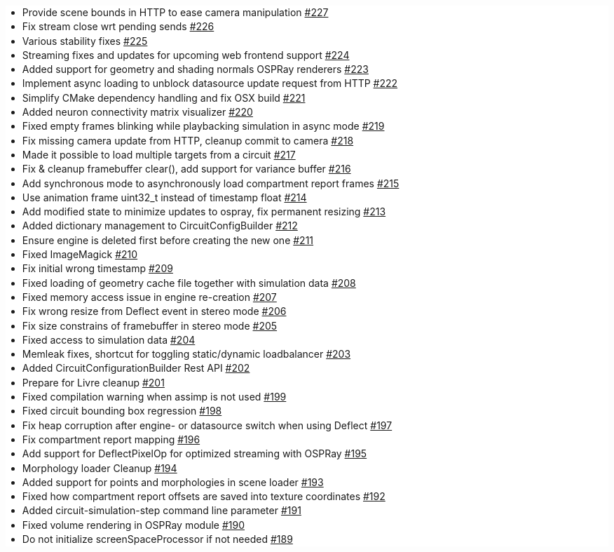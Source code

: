 - Provide scene bounds in HTTP to ease camera manipulation [\#227](https://github.com/BlueBrain/Brayns/pull/227)
- Fix stream close wrt pending sends [\#226](https://github.com/BlueBrain/Brayns/pull/226)
- Various stability fixes [\#225](https://github.com/BlueBrain/Brayns/pull/225)
- Streaming fixes and updates for upcoming web frontend support [\#224](https://github.com/BlueBrain/Brayns/pull/224)
- Added support for geometry and shading normals OSPRay renderers [\#223](https://github.com/BlueBrain/Brayns/pull/223)
- Implement async loading to unblock datasource update request from HTTP [\#222](https://github.com/BlueBrain/Brayns/pull/222)
- Simplify CMake dependency handling and fix OSX build [\#221](https://github.com/BlueBrain/Brayns/pull/221)
- Added neuron connectivity matrix visualizer [\#220](https://github.com/BlueBrain/Brayns/pull/220)
- Fixed empty frames blinking while playbacking simulation in async mode [\#219](https://github.com/BlueBrain/Brayns/pull/219)
- Fix missing camera update from HTTP, cleanup commit to camera [\#218](https://github.com/BlueBrain/Brayns/pull/218)
- Made it possible to load multiple targets from a circuit [\#217](https://github.com/BlueBrain/Brayns/pull/217)
- Fix & cleanup framebuffer clear\(\), add support for variance buffer [\#216](https://github.com/BlueBrain/Brayns/pull/216)
- Add synchronous mode to asynchronously load compartment report frames [\#215](https://github.com/BlueBrain/Brayns/pull/215)
- Use animation frame uint32\_t instead of timestamp float [\#214](https://github.com/BlueBrain/Brayns/pull/214)
- Add modified state to minimize updates to ospray, fix permanent resizing [\#213](https://github.com/BlueBrain/Brayns/pull/213)
- Added dictionary management to CircuitConfigBuilder [\#212](https://github.com/BlueBrain/Brayns/pull/212)
- Ensure engine is deleted first before creating the new one [\#211](https://github.com/BlueBrain/Brayns/pull/211)
- Fixed ImageMagick [\#210](https://github.com/BlueBrain/Brayns/pull/210)
- Fix initial wrong timestamp [\#209](https://github.com/BlueBrain/Brayns/pull/209)
- Fixed loading of geometry cache file together with simulation data [\#208](https://github.com/BlueBrain/Brayns/pull/208)
- Fixed memory access issue in engine re-creation [\#207](https://github.com/BlueBrain/Brayns/pull/207)
- Fix wrong resize from Deflect event in stereo mode [\#206](https://github.com/BlueBrain/Brayns/pull/206)
- Fix size constrains of framebuffer in stereo mode [\#205](https://github.com/BlueBrain/Brayns/pull/205)
- Fixed access to simulation data [\#204](https://github.com/BlueBrain/Brayns/pull/204)
- Memleak fixes, shortcut for toggling static/dynamic loadbalancer [\#203](https://github.com/BlueBrain/Brayns/pull/203)
- Added CircuitConfigurationBuilder Rest API [\#202](https://github.com/BlueBrain/Brayns/pull/202)
- Prepare for Livre cleanup [\#201](https://github.com/BlueBrain/Brayns/pull/201)
- Fixed compilation warning when assimp is not used [\#199](https://github.com/BlueBrain/Brayns/pull/199)
- Fixed circuit bounding box regression [\#198](https://github.com/BlueBrain/Brayns/pull/198)
- Fix heap corruption after engine- or datasource switch when using Deflect [\#197](https://github.com/BlueBrain/Brayns/pull/197)
- Fix compartment report mapping [\#196](https://github.com/BlueBrain/Brayns/pull/196)
- Add support for DeflectPixelOp for optimized streaming with OSPRay [\#195](https://github.com/BlueBrain/Brayns/pull/195)
- Morphology loader Cleanup [\#194](https://github.com/BlueBrain/Brayns/pull/194)
- Added support for points and morphologies in scene loader [\#193](https://github.com/BlueBrain/Brayns/pull/193)
- Fixed how compartment report offsets are saved into texture coordinates [\#192](https://github.com/BlueBrain/Brayns/pull/192)
- Added circuit-simulation-step command line parameter [\#191](https://github.com/BlueBrain/Brayns/pull/191)
- Fixed volume rendering in OSPRay module [\#190](https://github.com/BlueBrain/Brayns/pull/190)
- Do not initialize screenSpaceProcessor if not needed [\#189](https://github.com/BlueBrain/Brayns/pull/189)